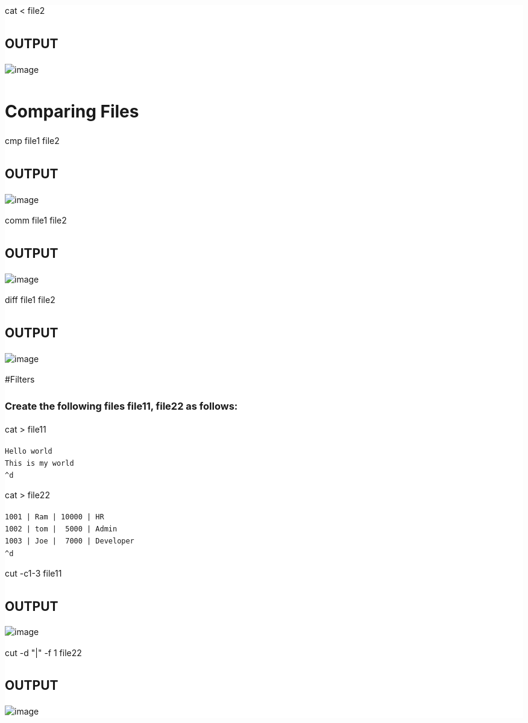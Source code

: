 

cat < file2
## OUTPUT
![image](https://github.com/Srikaran077/OS-Linux-commands-Shell-script/assets/151993143/5fbfe41c-bdbd-406d-8688-18e1ee467d58)


# Comparing Files
cmp file1 file2
## OUTPUT
![image](https://github.com/Srikaran077/OS-Linux-commands-Shell-script/assets/151993143/e0729d2c-2199-4330-b9e4-2200645ebe4c)


comm file1 file2
 ## OUTPUT
![image](https://github.com/Srikaran077/OS-Linux-commands-Shell-script/assets/151993143/b4d9e860-7bbe-491a-b33f-5c3964266d94)

diff file1 file2
## OUTPUT
![image](https://github.com/Srikaran077/OS-Linux-commands-Shell-script/assets/151993143/b92aac53-a0af-47f4-b167-d44d2808f75d)


#Filters

### Create the following files file11, file22 as follows:

cat > file11
```
Hello world
This is my world
^d
```
cat > file22
```
1001 | Ram | 10000 | HR
1002 | tom |  5000 | Admin
1003 | Joe |  7000 | Developer
^d
```


cut -c1-3 file11
## OUTPUT
![image](https://github.com/Srikaran077/OS-Linux-commands-Shell-script/assets/151993143/59b75d10-b091-4bd2-97c3-ba54bc446620)




cut -d "|" -f 1 file22
## OUTPUT
![image](https://github.com/Srikaran077/OS-Linux-commands-Shell-script/assets/151993143/0996d8f7-bd25-479b-a138-e54f66bcaf2b)
